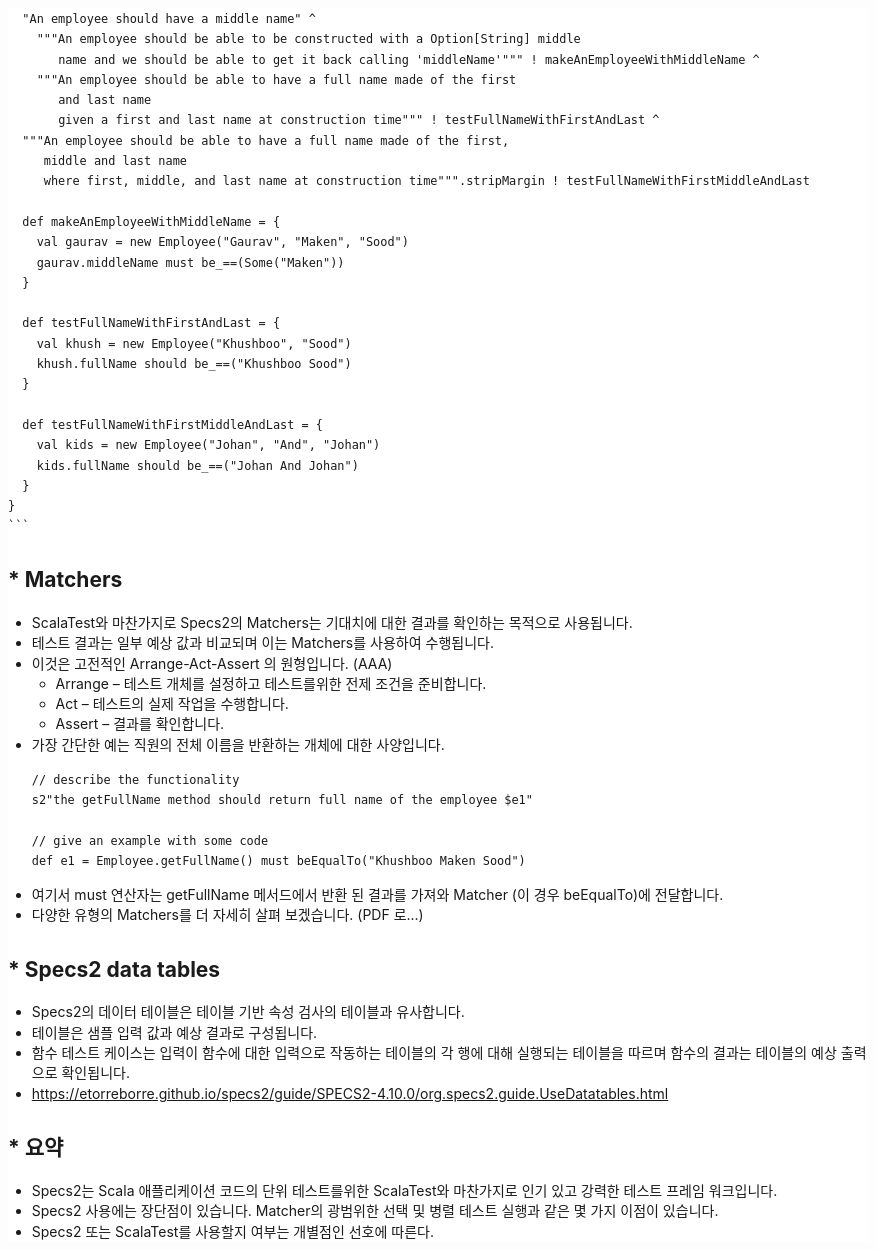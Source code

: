       "An employee should have a middle name" ^
        """An employee should be able to be constructed with a Option[String] middle
           name and we should be able to get it back calling 'middleName'""" ! makeAnEmployeeWithMiddleName ^
        """An employee should be able to have a full name made of the first
           and last name
           given a first and last name at construction time""" ! testFullNameWithFirstAndLast ^
      """An employee should be able to have a full name made of the first,
         middle and last name
         where first, middle, and last name at construction time""".stripMargin ! testFullNameWithFirstMiddleAndLast
    
      def makeAnEmployeeWithMiddleName = {
        val gaurav = new Employee("Gaurav", "Maken", "Sood")
        gaurav.middleName must be_==(Some("Maken"))
      }
    
      def testFullNameWithFirstAndLast = {
        val khush = new Employee("Khushboo", "Sood")
        khush.fullName should be_==("Khushboo Sood")
      }
    
      def testFullNameWithFirstMiddleAndLast = {
        val kids = new Employee("Johan", "And", "Johan")
        kids.fullName should be_==("Johan And Johan")
      }
    }
    ```
    
## * Matchers
* ScalaTest와 마찬가지로 Specs2의 Matchers는 기대치에 대한 결과를 확인하는 목적으로 사용됩니다.
* 테스트 결과는 일부 예상 값과 비교되며 이는 Matchers를 사용하여 수행됩니다.
* 이것은 고전적인 Arrange-Act-Assert 의 원형입니다. (AAA)
  * Arrange – 테스트 개체를 설정하고 테스트를위한 전제 조건을 준비합니다.
  * Act – 테스트의 실제 작업을 수행합니다.
  * Assert – 결과를 확인합니다.
* 가장 간단한 예는 직원의 전체 이름을 반환하는 개체에 대한 사양입니다.
    ```
    // describe the functionality
    s2"the getFullName method should return full name of the employee $e1"
  
    // give an example with some code
    def e1 = Employee.getFullName() must beEqualTo("Khushboo Maken Sood")
    ```
* 여기서 must 연산자는 getFullName 메서드에서 반환 된 결과를 가져와 Matcher (이 경우 beEqualTo)에 전달합니다.
* 다양한 유형의 Matchers를 더 자세히 살펴 보겠습니다. (PDF 로...)

## * Specs2 data tables
* Specs2의 데이터 테이블은 테이블 기반 속성 검사의 테이블과 유사합니다. 
* 테이블은 샘플 입력 값과 예상 결과로 구성됩니다. 
* 함수 테스트 케이스는 입력이 함수에 대한 입력으로 작동하는 테이블의 각 행에 대해 실행되는 테이블을 따르며 함수의 결과는 테이블의 예상 출력으로 확인됩니다.
* https://etorreborre.github.io/specs2/guide/SPECS2-4.10.0/org.specs2.guide.UseDatatables.html

## * 요약
* Specs2는 Scala 애플리케이션 코드의 단위 테스트를위한 ScalaTest와 마찬가지로 인기 있고 강력한 테스트 프레임 워크입니다. 
* Specs2 사용에는 장단점이 있습니다. Matcher의 광범위한 선택 및 병렬 테스트 실행과 같은 몇 가지 이점이 있습니다. 
* Specs2 또는 ScalaTest를 사용할지 여부는 개별점인 선호에 따른다.